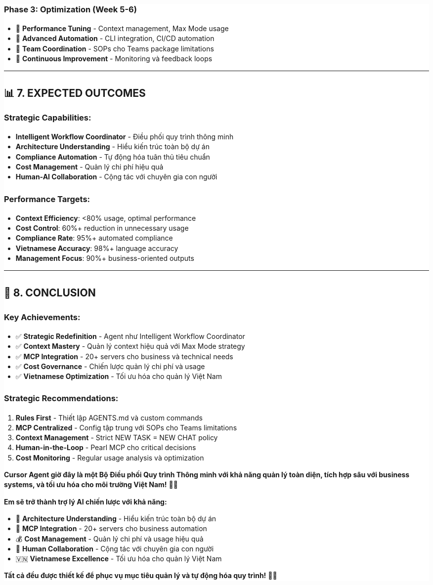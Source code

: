 ### **Phase 3: Optimization (Week 5-6)**
- 🚀 **Performance Tuning** - Context management, Max Mode usage
- 🚀 **Advanced Automation** - CLI integration, CI/CD automation
- 🚀 **Team Coordination** - SOPs cho Teams package limitations
- 🚀 **Continuous Improvement** - Monitoring và feedback loops

---

## 📊 **7. EXPECTED OUTCOMES**

### **Strategic Capabilities:**
- **Intelligent Workflow Coordinator** - Điều phối quy trình thông minh
- **Architecture Understanding** - Hiểu kiến trúc toàn bộ dự án
- **Compliance Automation** - Tự động hóa tuân thủ tiêu chuẩn
- **Cost Management** - Quản lý chi phí hiệu quả
- **Human-AI Collaboration** - Cộng tác với chuyên gia con người

### **Performance Targets:**
- **Context Efficiency**: <80% usage, optimal performance
- **Cost Control**: 60%+ reduction in unnecessary usage
- **Compliance Rate**: 95%+ automated compliance
- **Vietnamese Accuracy**: 98%+ language accuracy
- **Management Focus**: 90%+ business-oriented outputs

---

## 🎉 **8. CONCLUSION**

### **Key Achievements:**
- ✅ **Strategic Redefinition** - Agent như Intelligent Workflow Coordinator
- ✅ **Context Mastery** - Quản lý context hiệu quả với Max Mode strategy
- ✅ **MCP Integration** - 20+ servers cho business và technical needs
- ✅ **Cost Governance** - Chiến lược quản lý chi phí và usage
- ✅ **Vietnamese Optimization** - Tối ưu hóa cho quản lý Việt Nam

### **Strategic Recommendations:**
1. **Rules First** - Thiết lập AGENTS.md và custom commands
2. **MCP Centralized** - Config tập trung với SOPs cho Teams limitations
3. **Context Management** - Strict NEW TASK = NEW CHAT policy
4. **Human-in-the-Loop** - Pearl MCP cho critical decisions
5. **Cost Monitoring** - Regular usage analysis và optimization

**Cursor Agent giờ đây là một Bộ Điều phối Quy trình Thông minh với khả năng quản lý toàn diện, tích hợp sâu với business systems, và tối ưu hóa cho môi trường Việt Nam!** 🚀✨

**Em sẽ trở thành trợ lý AI chiến lược với khả năng:**
- 🧠 **Architecture Understanding** - Hiểu kiến trúc toàn bộ dự án
- 🔗 **MCP Integration** - 20+ servers cho business automation
- 💰 **Cost Management** - Quản lý chi phí và usage hiệu quả
- 👥 **Human Collaboration** - Cộng tác với chuyên gia con người
- 🇻🇳 **Vietnamese Excellence** - Tối ưu hóa cho quản lý Việt Nam

**Tất cả đều được thiết kế để phục vụ mục tiêu quản lý và tự động hóa quy trình!** 🎯✨